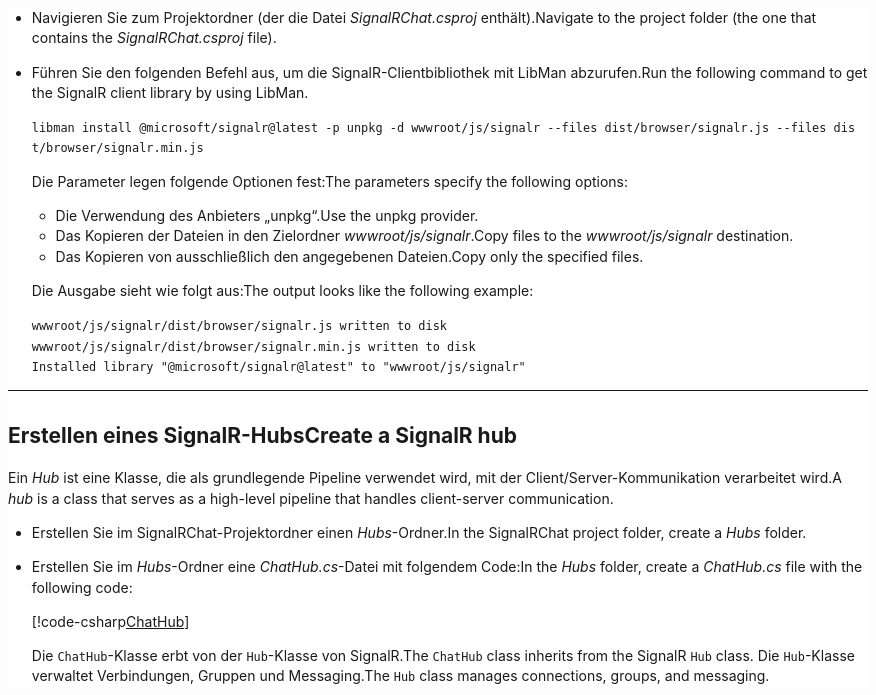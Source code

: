 * <span data-ttu-id="eaf2d-157">Navigieren Sie zum Projektordner (der die Datei *SignalRChat.csproj* enthält).</span><span class="sxs-lookup"><span data-stu-id="eaf2d-157">Navigate to the project folder (the one that contains the *SignalRChat.csproj* file).</span></span>

* <span data-ttu-id="eaf2d-158">Führen Sie den folgenden Befehl aus, um die SignalR-Clientbibliothek mit LibMan abzurufen.</span><span class="sxs-lookup"><span data-stu-id="eaf2d-158">Run the following command to get the SignalR client library by using LibMan.</span></span>

  ```console
  libman install @microsoft/signalr@latest -p unpkg -d wwwroot/js/signalr --files dist/browser/signalr.js --files dist/browser/signalr.min.js
  ```

  <span data-ttu-id="eaf2d-159">Die Parameter legen folgende Optionen fest:</span><span class="sxs-lookup"><span data-stu-id="eaf2d-159">The parameters specify the following options:</span></span>
  * <span data-ttu-id="eaf2d-160">Die Verwendung des Anbieters „unpkg“.</span><span class="sxs-lookup"><span data-stu-id="eaf2d-160">Use the unpkg provider.</span></span>
  * <span data-ttu-id="eaf2d-161">Das Kopieren der Dateien in den Zielordner *wwwroot/js/signalr*.</span><span class="sxs-lookup"><span data-stu-id="eaf2d-161">Copy files to the *wwwroot/js/signalr* destination.</span></span>
  * <span data-ttu-id="eaf2d-162">Das Kopieren von ausschließlich den angegebenen Dateien.</span><span class="sxs-lookup"><span data-stu-id="eaf2d-162">Copy only the specified files.</span></span>

  <span data-ttu-id="eaf2d-163">Die Ausgabe sieht wie folgt aus:</span><span class="sxs-lookup"><span data-stu-id="eaf2d-163">The output looks like the following example:</span></span>

  ```console
  wwwroot/js/signalr/dist/browser/signalr.js written to disk
  wwwroot/js/signalr/dist/browser/signalr.min.js written to disk
  Installed library "@microsoft/signalr@latest" to "wwwroot/js/signalr"
  ```

---

## <a name="create-a-signalr-hub"></a><span data-ttu-id="eaf2d-164">Erstellen eines SignalR-Hubs</span><span class="sxs-lookup"><span data-stu-id="eaf2d-164">Create a SignalR hub</span></span>

<span data-ttu-id="eaf2d-165">Ein *Hub* ist eine Klasse, die als grundlegende Pipeline verwendet wird, mit der Client/Server-Kommunikation verarbeitet wird.</span><span class="sxs-lookup"><span data-stu-id="eaf2d-165">A *hub* is a class that serves as a high-level pipeline that handles client-server communication.</span></span>

* <span data-ttu-id="eaf2d-166">Erstellen Sie im SignalRChat-Projektordner einen *Hubs*-Ordner.</span><span class="sxs-lookup"><span data-stu-id="eaf2d-166">In the SignalRChat project folder, create a *Hubs* folder.</span></span>

* <span data-ttu-id="eaf2d-167">Erstellen Sie im *Hubs*-Ordner eine *ChatHub.cs*-Datei mit folgendem Code:</span><span class="sxs-lookup"><span data-stu-id="eaf2d-167">In the *Hubs* folder, create a *ChatHub.cs* file with the following code:</span></span>

  [!code-csharp[ChatHub](signalr/sample-snapshot/3.x/ChatHub.cs)]

  <span data-ttu-id="eaf2d-168">Die `ChatHub`-Klasse erbt von der `Hub`-Klasse von SignalR.</span><span class="sxs-lookup"><span data-stu-id="eaf2d-168">The `ChatHub` class inherits from the SignalR `Hub` class.</span></span> <span data-ttu-id="eaf2d-169">Die `Hub`-Klasse verwaltet Verbindungen, Gruppen und Messaging.</span><span class="sxs-lookup"><span data-stu-id="eaf2d-169">The `Hub` class manages connections, groups, and messaging.</span></span>
